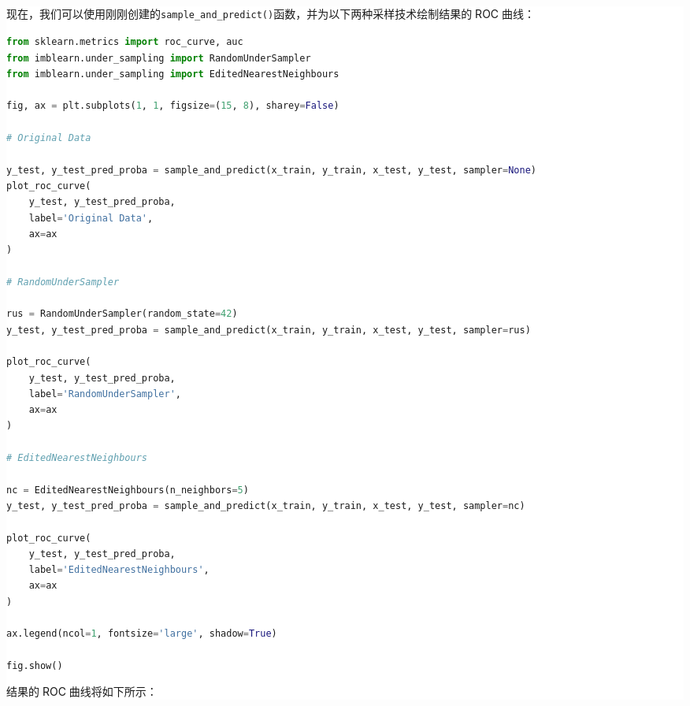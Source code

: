 现在，我们可以使用刚刚创建的`sample_and_predict()`函数，并为以下两种采样技术绘制结果的 ROC 曲线：

```py
from sklearn.metrics import roc_curve, auc
from imblearn.under_sampling import RandomUnderSampler
from imblearn.under_sampling import EditedNearestNeighbours

fig, ax = plt.subplots(1, 1, figsize=(15, 8), sharey=False)

# Original Data

y_test, y_test_pred_proba = sample_and_predict(x_train, y_train, x_test, y_test, sampler=None)
plot_roc_curve(
    y_test, y_test_pred_proba, 
    label='Original Data',
    ax=ax
) 

# RandomUnderSampler

rus = RandomUnderSampler(random_state=42)
y_test, y_test_pred_proba = sample_and_predict(x_train, y_train, x_test, y_test, sampler=rus)

plot_roc_curve(
    y_test, y_test_pred_proba, 
    label='RandomUnderSampler',
    ax=ax
) 

# EditedNearestNeighbours

nc = EditedNearestNeighbours(n_neighbors=5)
y_test, y_test_pred_proba = sample_and_predict(x_train, y_train, x_test, y_test, sampler=nc)

plot_roc_curve(
    y_test, y_test_pred_proba, 
    label='EditedNearestNeighbours',
    ax=ax
) 

ax.legend(ncol=1, fontsize='large', shadow=True)

fig.show()
```

结果的 ROC 曲线将如下所示：
